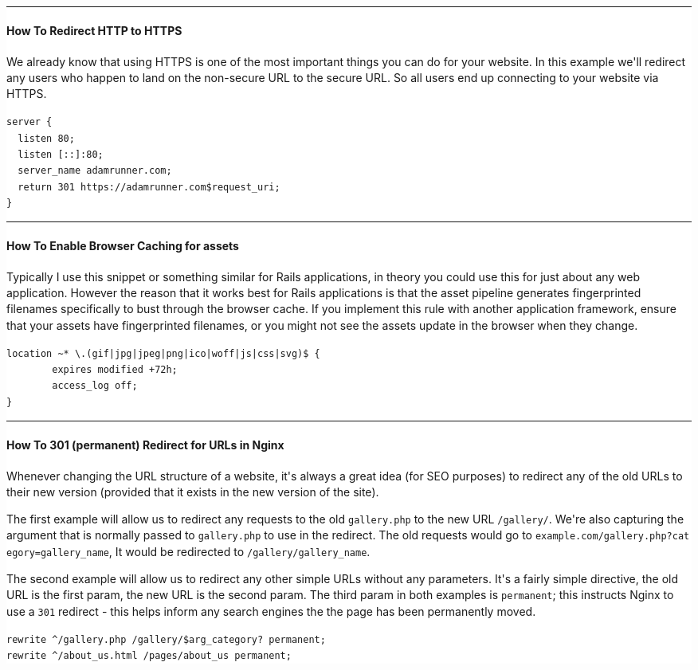 <hr>


#### How To Redirect HTTP to HTTPS



We already know that using HTTPS is one of the most important things you can do for your website. In this example we'll redirect any users who happen to land on the non-secure URL to the secure URL. So all users end up connecting to your website via HTTPS.

~~~nginx
server {
  listen 80;
  listen [::]:80;
  server_name adamrunner.com;
  return 301 https://adamrunner.com$request_uri;
}
~~~

<hr>

#### How To Enable Browser Caching for assets

Typically I use this snippet or something similar for Rails applications, in theory you could use this for just about any web application. However the reason that it works best for Rails applications is that the asset pipeline generates fingerprinted filenames specifically to bust through the browser cache. If you implement this rule with another application framework, ensure that your assets have fingerprinted filenames, or you might not see the assets update in the browser when they change.

~~~nginx
location ~* \.(gif|jpg|jpeg|png|ico|woff|js|css|svg)$ {
        expires modified +72h;
        access_log off;
}
~~~


<hr>

#### How To 301 (permanent) Redirect for URLs in Nginx

Whenever changing the URL structure of a website, it's always a great idea (for SEO purposes) to redirect any of the old URLs to their new version (provided that it exists in the new version of the site).

The first example will allow us to redirect any requests to the old `gallery.php` to the new URL `/gallery/`. We're also capturing the argument that is normally passed to `gallery.php` to use in the redirect. The old requests would go to `example.com/gallery.php?category=gallery_name`, It would be redirected to `/gallery/gallery_name`.

The second example will allow us to redirect any other simple URLs without any parameters. It's a fairly simple directive, the old URL is the first param, the new URL is the second param. The third param in both examples is `permanent`; this instructs Nginx to use a `301` redirect - this helps inform any search engines the the page has been permanently moved.

~~~nginx
rewrite ^/gallery.php /gallery/$arg_category? permanent;
rewrite ^/about_us.html /pages/about_us permanent;
~~~
